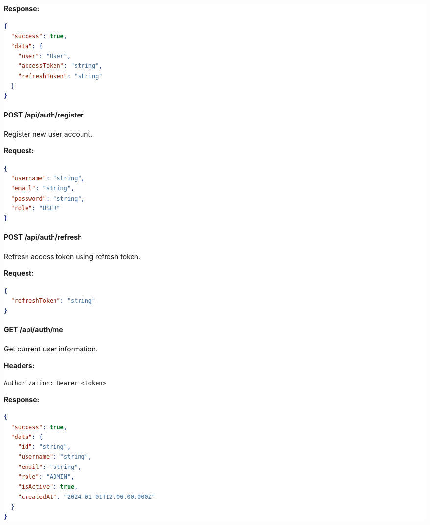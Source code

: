 **Response:**
```json
{
  "success": true,
  "data": {
    "user": "User",
    "accessToken": "string",
    "refreshToken": "string"
  }
}
```

#### POST /api/auth/register

Register new user account.

**Request:**
```json
{
  "username": "string",
  "email": "string",
  "password": "string",
  "role": "USER"
}
```

#### POST /api/auth/refresh

Refresh access token using refresh token.

**Request:**
```json
{
  "refreshToken": "string"
}
```

#### GET /api/auth/me

Get current user information.

**Headers:**
```
Authorization: Bearer <token>
```

**Response:**
```json
{
  "success": true,
  "data": {
    "id": "string",
    "username": "string",
    "email": "string",
    "role": "ADMIN",
    "isActive": true,
    "createdAt": "2024-01-01T12:00:00.000Z"
  }
}
```
